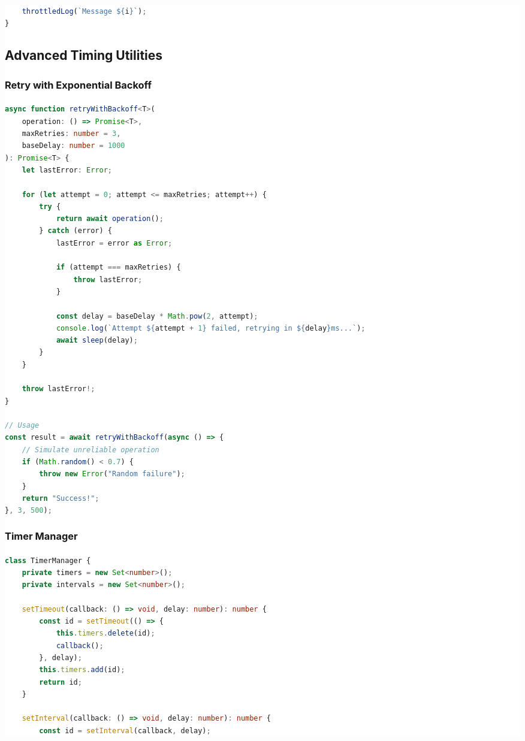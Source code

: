 ```typescript
    throttledLog(`Message ${i}`);
}
```

## Advanced Timing Utilities

### Retry with Exponential Backoff

```typescript
async function retryWithBackoff<T>(
    operation: () => Promise<T>,
    maxRetries: number = 3,
    baseDelay: number = 1000
): Promise<T> {
    let lastError: Error;
    
    for (let attempt = 0; attempt <= maxRetries; attempt++) {
        try {
            return await operation();
        } catch (error) {
            lastError = error as Error;
            
            if (attempt === maxRetries) {
                throw lastError;
            }
            
            const delay = baseDelay * Math.pow(2, attempt);
            console.log(`Attempt ${attempt + 1} failed, retrying in ${delay}ms...`);
            await sleep(delay);
        }
    }
    
    throw lastError!;
}

// Usage
const result = await retryWithBackoff(async () => {
    // Simulate unreliable operation
    if (Math.random() < 0.7) {
        throw new Error("Random failure");
    }
    return "Success!";
}, 3, 500);
```

### Timer Manager

```typescript
class TimerManager {
    private timers = new Set<number>();
    private intervals = new Set<number>();
    
    setTimeout(callback: () => void, delay: number): number {
        const id = setTimeout(() => {
            this.timers.delete(id);
            callback();
        }, delay);
        this.timers.add(id);
        return id;
    }
    
    setInterval(callback: () => void, delay: number): number {
        const id = setInterval(callback, delay);
```